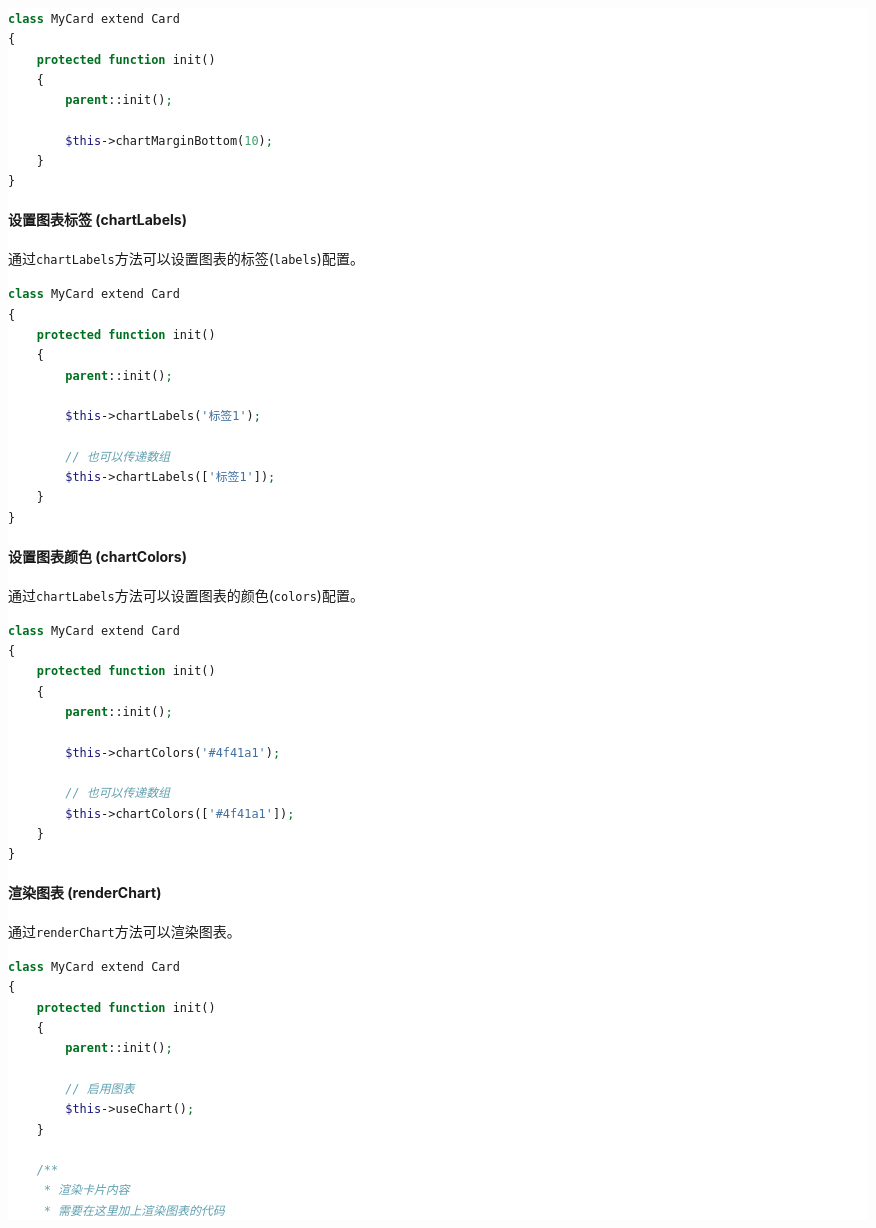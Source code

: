 ```php
class MyCard extend Card
{
    protected function init()
    {
        parent::init();
        
        $this->chartMarginBottom(10);
    }
}
```

#### 设置图表标签 (chartLabels)

通过`chartLabels`方法可以设置图表的标签(`labels`)配置。

```php
class MyCard extend Card
{
    protected function init()
    {
        parent::init();
        
        $this->chartLabels('标签1');
        
        // 也可以传递数组
        $this->chartLabels(['标签1']);
    }
}
```

#### 设置图表颜色 (chartColors)

通过`chartLabels`方法可以设置图表的颜色(`colors`)配置。

```php
class MyCard extend Card
{
    protected function init()
    {
        parent::init();
        
        $this->chartColors('#4f41a1');
        
        // 也可以传递数组
        $this->chartColors(['#4f41a1']);
    }
}
```

#### 渲染图表 (renderChart)

通过`renderChart`方法可以渲染图表。

```php
class MyCard extend Card
{
    protected function init()
    {
        parent::init();
    
        // 启用图表
        $this->useChart();
    }
    
    /**
     * 渲染卡片内容
     * 需要在这里加上渲染图表的代码
```